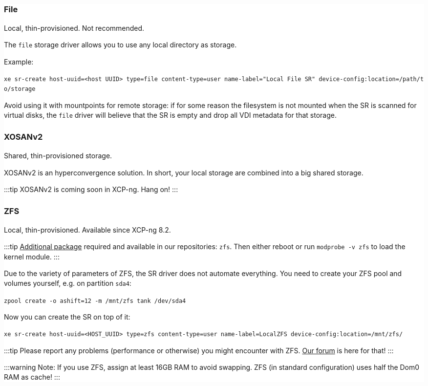 ### File

Local, thin-provisioned. Not recommended.

The `file` storage driver allows you to use any local directory as storage. 

Example:
```
xe sr-create host-uuid=<host UUID> type=file content-type=user name-label="Local File SR" device-config:location=/path/to/storage
```

Avoid using it with mountpoints for remote storage: if for some reason the filesystem is not mounted when the SR is scanned for virtual disks, the `file` driver will believe that the SR is empty and drop all VDI metadata for that storage.

### XOSANv2

Shared, thin-provisioned storage.

XOSANv2 is an hyperconvergence solution. In short, your local storage are combined into a big shared storage.

:::tip
XOSANv2 is coming soon in XCP-ng. Hang on!
:::

### ZFS

Local, thin-provisioned. Available since XCP-ng 8.2.

:::tip
[Additional package](additionalpackages.md) required and available in our repositories: `zfs`.
Then either reboot or run `modprobe -v zfs` to load the kernel module.
:::

Due to the variety of parameters of ZFS, the SR driver does not automate everything. You need to create your ZFS pool and volumes yourself, e.g. on partition `sda4`:

```
zpool create -o ashift=12 -m /mnt/zfs tank /dev/sda4
```

Now you can create the SR on top of it:

```
xe sr-create host-uuid=<HOST_UUID> type=zfs content-type=user name-label=LocalZFS device-config:location=/mnt/zfs/
```

:::tip
Please report any problems (performance or otherwise) you might encounter with ZFS. [Our forum](https://xcp-ng.org/forum) is here for that!
:::

:::warning
Note: If you use ZFS, assign at least 16GB RAM to avoid swapping. ZFS (in standard configuration) uses half the Dom0 RAM as cache!
:::
